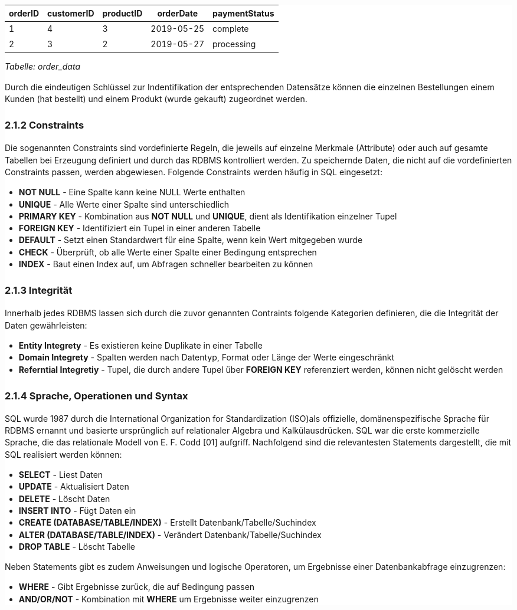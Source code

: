 | orderID   | customerID | productID | orderDate | paymentStatus
| --- | --- | ---  | --- | ---
| 1 | 4 | 3 | 2019-05-25 | complete
| 2 | 3 | 2 | 2019-05-27 | processing

*Tabelle: order_data*

Durch die eindeutigen Schlüssel zur Indentifikation der entsprechenden Datensätze können die einzelnen Bestellungen einem Kunden (hat bestellt) und einem Produkt (wurde gekauft) zugeordnet werden.

### 2.1.2 Constraints
Die sogenannten Constraints sind vordefinierte Regeln, die jeweils auf einzelne Merkmale (Attribute) oder auch auf gesamte Tabellen bei Erzeugung definiert und durch das RDBMS kontrolliert werden. Zu speichernde Daten, die nicht auf die vordefinierten Constraints passen, werden abgewiesen. Folgende Constraints werden häufig in SQL eingesetzt:

* **NOT NULL** - Eine Spalte kann keine NULL Werte enthalten
* **UNIQUE** - Alle Werte einer Spalte sind unterschiedlich
* **PRIMARY KEY** - Kombination aus **NOT NULL** und **UNIQUE**, dient als Identifikation einzelner Tupel
* **FOREIGN KEY** - Identifiziert ein Tupel in einer anderen Tabelle
* **DEFAULT** - Setzt einen Standardwert für eine Spalte, wenn kein Wert mitgegeben wurde
* **CHECK** - Überprüft, ob alle Werte einer Spalte einer Bedingung entsprechen
* **INDEX** - Baut einen Index auf, um Abfragen schneller bearbeiten zu können

### 2.1.3 Integrität 
Innerhalb jedes RDBMS lassen sich durch die zuvor genannten Contraints folgende Kategorien definieren, die die Integrität der Daten gewährleisten:
* **Entity Integrety** - Es existieren keine Duplikate in einer Tabelle
* **Domain Integrety** - Spalten werden nach Datentyp, Format oder Länge der Werte eingeschränkt
* **Referntial Integretiy** - Tupel, die durch andere Tupel über **FOREIGN KEY** referenziert werden, können nicht gelöscht werden

### 2.1.4 Sprache, Operationen und Syntax
SQL wurde 1987 durch die International Organization for Standardization (ISO)als offizielle, domänenspezifische Sprache für RDBMS ernannt und basierte ursprünglich auf relationaler Algebra und Kalkülausdrücken. SQL war die erste kommerzielle Sprache, die das relationale Modell von E. F. Codd [01] aufgriff. Nachfolgend sind die relevantesten Statements dargestellt, die mit SQL realisiert werden können:

* **SELECT** - Liest Daten
* **UPDATE** - Aktualisiert Daten
* **DELETE** - Löscht Daten
* **INSERT INTO** - Fügt Daten ein
* **CREATE (DATABASE/TABLE/INDEX)** - Erstellt Datenbank/Tabelle/Suchindex
* **ALTER (DATABASE/TABLE/INDEX)** - Verändert Datenbank/Tabelle/Suchindex
* **DROP TABLE** - Löscht Tabelle

Neben Statements gibt es zudem Anweisungen und logische Operatoren, um Ergebnisse einer Datenbankabfrage einzugrenzen:

* **WHERE** - Gibt Ergebnisse zurück, die auf Bedingung passen
* **AND/OR/NOT** - Kombination mit **WHERE** um Ergebnisse weiter einzugrenzen
